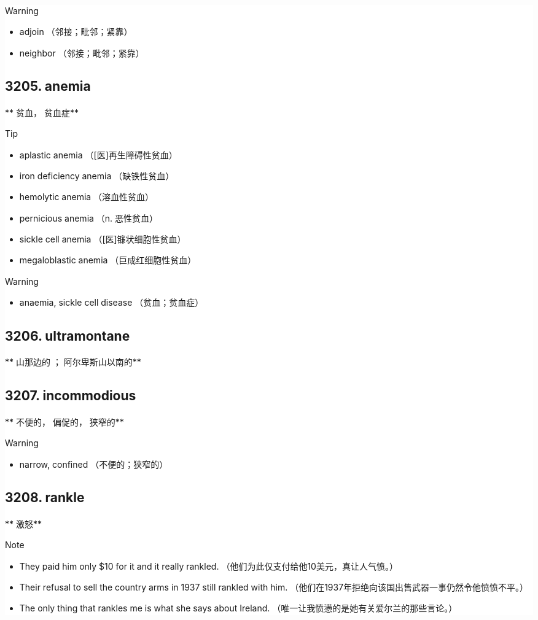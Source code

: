 > [!WARNING]
>
> - adjoin （邻接；毗邻；紧靠）
>
> - neighbor （邻接；毗邻；紧靠）
>

## 3205. anemia

** 贫血， 贫血症**

> [!TIP]
>
> - aplastic anemia （[医]再生障碍性贫血）
>
> - iron deficiency anemia （缺铁性贫血）
>
> - hemolytic anemia （溶血性贫血）
>
> - pernicious anemia （n. 恶性贫血）
>
> - sickle cell anemia （[医]镰状细胞性贫血）
>
> - megaloblastic anemia （巨成红细胞性贫血）
>

> [!WARNING]
>
> - anaemia, sickle cell disease （贫血；贫血症）
>

## 3206. ultramontane

** 山那边的  ； 阿尔卑斯山以南的**

## 3207. incommodious

** 不便的， 偏促的， 狭窄的**

> [!WARNING]
>
> - narrow, confined （不便的；狭窄的）
>

## 3208. rankle

** 激怒**

> [!NOTE]
>
> - They paid him only $10 for it and it really rankled. （他们为此仅支付给他10美元，真让人气愤。）
>
> - Their refusal to sell the country arms in 1937 still rankled with him. （他们在1937年拒绝向该国出售武器一事仍然令他愤愤不平。）
>
> - The only thing that rankles me is what she says about Ireland. （唯一让我愤懑的是她有关爱尔兰的那些言论。）
>
